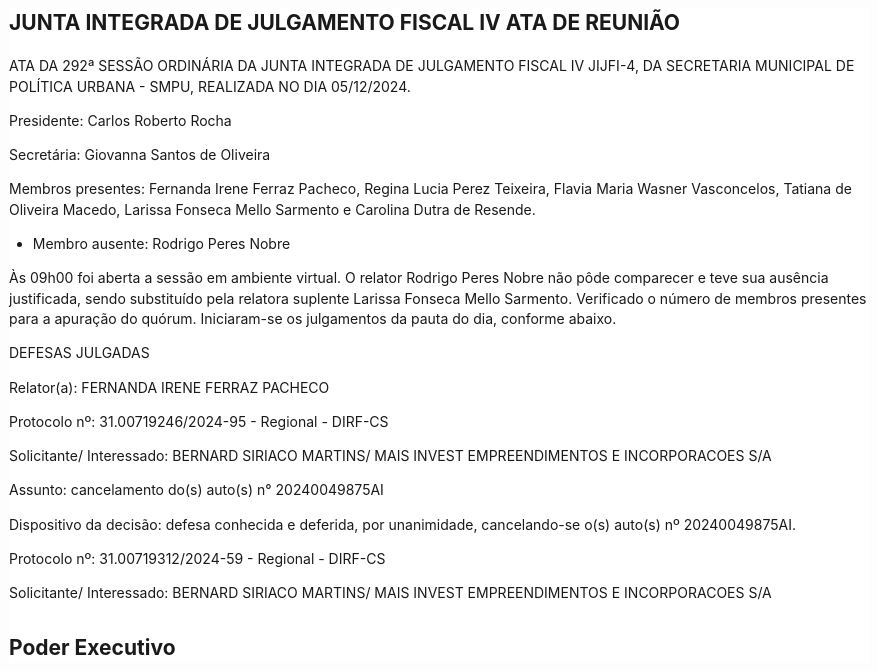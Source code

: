 ## JUNTA INTEGRADA DE JULGAMENTO FISCAL IV ATA DE REUNIÃO

ATA DA 292ª SESSÃO ORDINÁRIA DA JUNTA INTEGRADA DE JULGAMENTO FISCAL IV JIJFI-4, DA SECRETARIA MUNICIPAL DE POLÍTICA URBANA - SMPU, REALIZADA NO DIA 05/12/2024.

Presidente: Carlos Roberto Rocha

Secretária: Giovanna Santos de Oliveira

Membros presentes: Fernanda Irene Ferraz Pacheco, Regina Lucia Perez Teixeira, Flavia Maria Wasner Vasconcelos, Tatiana de Oliveira Macedo, Larissa Fonseca Mello Sarmento e Carolina Dutra de Resende.

- Membro ausente: Rodrigo Peres Nobre

Às 09h00 foi aberta a sessão em ambiente virtual. O relator Rodrigo Peres Nobre não pôde comparecer e teve sua ausência justificada, sendo substituído pela relatora suplente Larissa Fonseca Mello Sarmento. Verificado o número de membros presentes para a apuração do quórum. Iniciaram-se os julgamentos da pauta do dia, conforme abaixo.

DEFESAS JULGADAS

Relator(a): FERNANDA IRENE FERRAZ PACHECO

Protocolo nº: 31.00719246/2024-95 - Regional - DIRF-CS

Solicitante/ Interessado: BERNARD SIRIACO MARTINS/ MAIS INVEST EMPREENDIMENTOS E INCORPORACOES S/A

Assunto: cancelamento do(s) auto(s) n° 20240049875AI

Dispositivo da decisão: defesa conhecida e deferida, por unanimidade, cancelando-se o(s) auto(s) nº 20240049875AI.

Protocolo nº: 31.00719312/2024-59 - Regional - DIRF-CS

Solicitante/ Interessado: BERNARD SIRIACO MARTINS/ MAIS INVEST EMPREENDIMENTOS E INCORPORACOES S/A

## Poder Executivo

